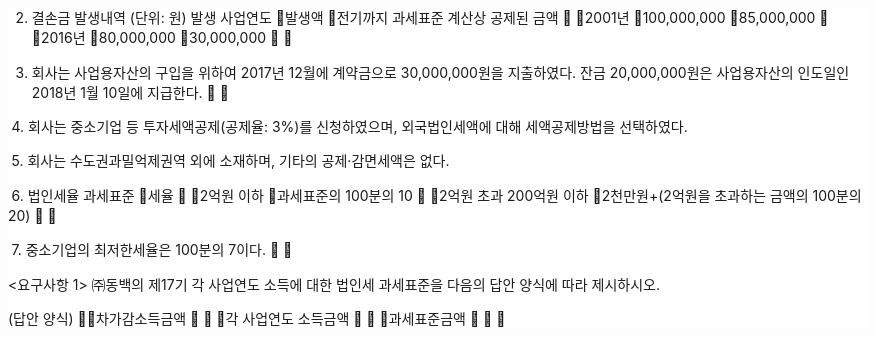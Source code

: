 2. 결손금 발생내역
                                            (단위: 원)
발생 사업연도
발생액
전기까지 과세표준 계산상 공제된 금액

2001년
100,000,000
85,000,000

2016년
80,000,000
30,000,000




3. 회사는 사업용자산의 구입을 위하여 2017년 12월에 계약금으로 30,000,000원을 지출하였다. 잔금 20,000,000원은 사업용자산의 인도일인 2018년 1월 10일에 지급한다.




 4. 회사는 중소기업 등 투자세액공제(공제율: 3%)를 신청하였으며, 외국법인세액에 대해 세액공제방법을 선택하였다.

 5. 회사는 수도권과밀억제권역 외에 소재하며, 기타의 공제·감면세액은 없다.

 6. 법인세율
과세표준
세율

2억원 이하
과세표준의 100분의 10

2억원 초과
200억원 이하
2천만원+(2억원을 초과하는 금액의 100분의 20)




 7. 중소기업의 최저한세율은 100분의 7이다.




<요구사항 1>
㈜동백의 제17기 각 사업연도 소득에 대한 법인세 과세표준을 다음의 답안 양식에 따라 제시하시오.

(답안 양식)
차가감소득금액


각 사업연도 소득금액


과세표준금액



